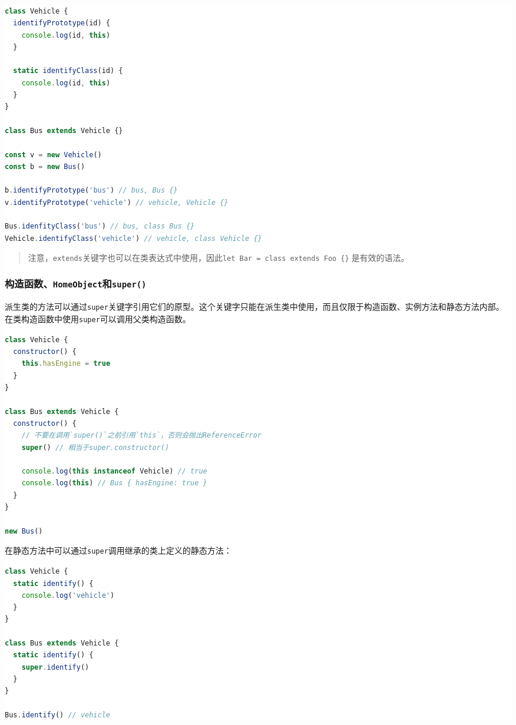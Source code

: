 ```jsx
class Vehicle {
  identifyPrototype(id) {
    console.log(id, this)
  }

  static identifyClass(id) {
    console.log(id, this)
  }
}

class Bus extends Vehicle {}

const v = new Vehicle()
const b = new Bus()

b.identifyPrototype('bus') // bus, Bus {}
v.identifyPrototype('vehicle') // vehicle, Vehicle {}

Bus.idenfityClass('bus') // bus, class Bus {}
Vehicle.identifyClass('vehicle') // vehicle, class Vehicle {}
```

> 注意，`extends`关键字也可以在类表达式中使用，因此`let Bar = class extends Foo {}` 是有效的语法。

### 构造函数、`HomeObject`和`super()`

派生类的方法可以通过`super`关键字引用它们的原型。这个关键字只能在派生类中使用，而且仅限于构造函数、实例方法和静态方法内部。在类构造函数中使用`super`可以调用父类构造函数。

```jsx
class Vehicle {
  constructor() {
    this.hasEngine = true
  }
}

class Bus extends Vehicle {
  constructor() {
    // 不要在调用`super()`之前引用`this`，否则会抛出ReferenceError
    super() // 相当于super.constructor()

    console.log(this instanceof Vehicle) // true
    console.log(this) // Bus { hasEngine: true }
  }
}

new Bus()
```

在静态方法中可以通过`super`调用继承的类上定义的静态方法：

```jsx
class Vehicle {
  static identify() {
    console.log('vehicle')
  }
}

class Bus extends Vehicle {
  static identify() {
    super.identify()
  }
}

Bus.identify() // vehicle
```
